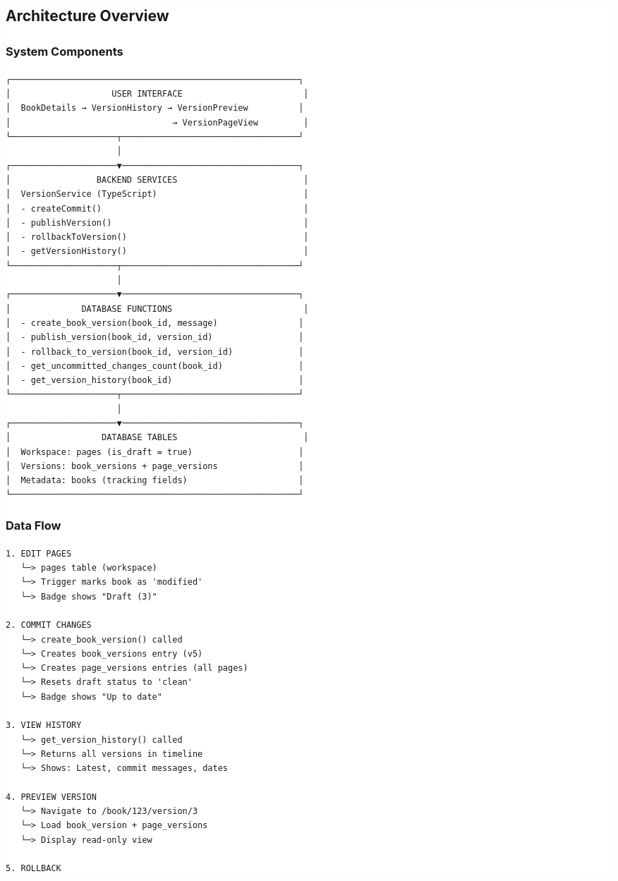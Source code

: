 
## Architecture Overview

### System Components

```
┌─────────────────────────────────────────────────────────┐
│                    USER INTERFACE                        │
│  BookDetails → VersionHistory → VersionPreview          │
│                                → VersionPageView         │
└─────────────────────┬───────────────────────────────────┘
                      │
┌─────────────────────▼───────────────────────────────────┐
│                 BACKEND SERVICES                         │
│  VersionService (TypeScript)                             │
│  - createCommit()                                        │
│  - publishVersion()                                      │
│  - rollbackToVersion()                                   │
│  - getVersionHistory()                                   │
└─────────────────────┬───────────────────────────────────┘
                      │
┌─────────────────────▼───────────────────────────────────┐
│              DATABASE FUNCTIONS                          │
│  - create_book_version(book_id, message)                │
│  - publish_version(book_id, version_id)                 │
│  - rollback_to_version(book_id, version_id)             │
│  - get_uncommitted_changes_count(book_id)               │
│  - get_version_history(book_id)                         │
└─────────────────────┬───────────────────────────────────┘
                      │
┌─────────────────────▼───────────────────────────────────┐
│                  DATABASE TABLES                         │
│  Workspace: pages (is_draft = true)                     │
│  Versions: book_versions + page_versions                │
│  Metadata: books (tracking fields)                      │
└─────────────────────────────────────────────────────────┘
```

### Data Flow

```
1. EDIT PAGES
   └─> pages table (workspace)
   └─> Trigger marks book as 'modified'
   └─> Badge shows "Draft (3)"

2. COMMIT CHANGES
   └─> create_book_version() called
   └─> Creates book_versions entry (v5)
   └─> Creates page_versions entries (all pages)
   └─> Resets draft status to 'clean'
   └─> Badge shows "Up to date"

3. VIEW HISTORY
   └─> get_version_history() called
   └─> Returns all versions in timeline
   └─> Shows: Latest, commit messages, dates

4. PREVIEW VERSION
   └─> Navigate to /book/123/version/3
   └─> Load book_version + page_versions
   └─> Display read-only view

5. ROLLBACK
```